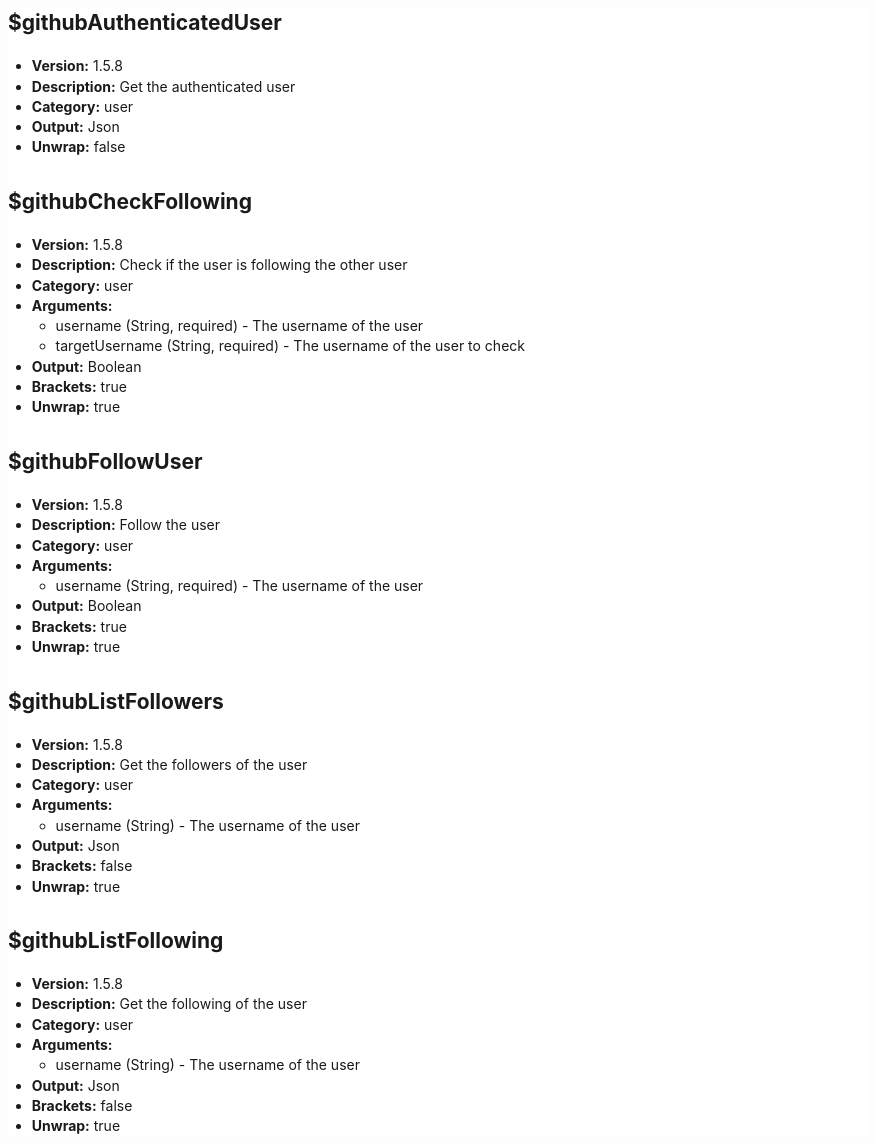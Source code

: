 ## $githubAuthenticatedUser

- **Version:** 1.5.8
- **Description:** Get the authenticated user
- **Category:** user
- **Output:** Json
- **Unwrap:** false

## $githubCheckFollowing

- **Version:** 1.5.8
- **Description:** Check if the user is following the other user
- **Category:** user
- **Arguments:**
  -  username (String, required) - The username of the user
  -  targetUsername (String, required) - The username of the user to check
- **Output:** Boolean
- **Brackets:** true
- **Unwrap:** true

## $githubFollowUser

- **Version:** 1.5.8
- **Description:** Follow the user
- **Category:** user
- **Arguments:**
  -  username (String, required) - The username of the user
- **Output:** Boolean
- **Brackets:** true
- **Unwrap:** true

## $githubListFollowers

- **Version:** 1.5.8
- **Description:** Get the followers of the user
- **Category:** user
- **Arguments:**
  -  username (String) - The username of the user
- **Output:** Json
- **Brackets:** false
- **Unwrap:** true

## $githubListFollowing

- **Version:** 1.5.8
- **Description:** Get the following of the user
- **Category:** user
- **Arguments:**
  -  username (String) - The username of the user
- **Output:** Json
- **Brackets:** false
- **Unwrap:** true
